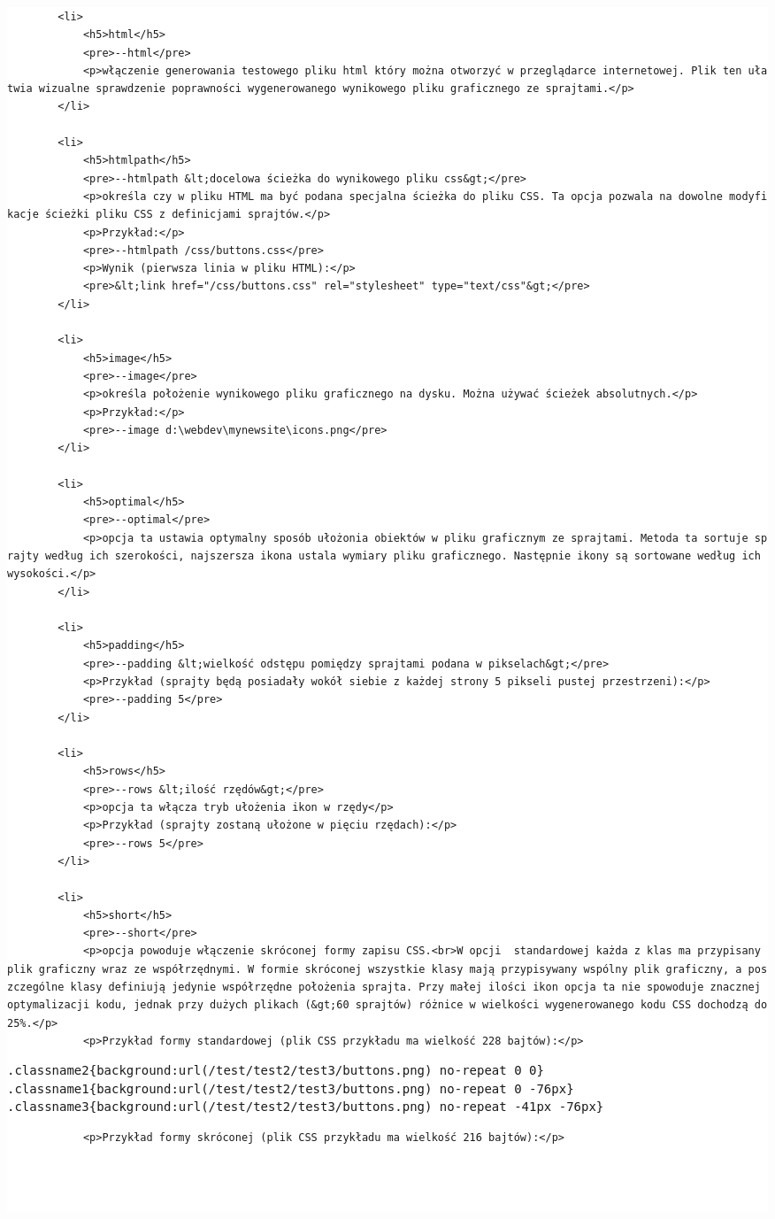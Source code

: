             <li>
                <h5>html</h5>
                <pre>--html</pre>
                <p>włączenie generowania testowego pliku html który można otworzyć w przeglądarce internetowej. Plik ten ułatwia wizualne sprawdzenie poprawności wygenerowanego wynikowego pliku graficznego ze sprajtami.</p>
            </li>

            <li>
                <h5>htmlpath</h5>
                <pre>--htmlpath &lt;docelowa ścieżka do wynikowego pliku css&gt;</pre>
                <p>określa czy w pliku HTML ma być podana specjalna ścieżka do pliku CSS. Ta opcja pozwala na dowolne modyfikacje ścieżki pliku CSS z definicjami sprajtów.</p>
                <p>Przykład:</p>
                <pre>--htmlpath /css/buttons.css</pre>
                <p>Wynik (pierwsza linia w pliku HTML):</p>
                <pre>&lt;link href="/css/buttons.css" rel="stylesheet" type="text/css"&gt;</pre>
            </li>

            <li>
                <h5>image</h5>
                <pre>--image</pre>
                <p>określa położenie wynikowego pliku graficznego na dysku. Można używać ścieżek absolutnych.</p>
                <p>Przykład:</p>
                <pre>--image d:\webdev\mynewsite\icons.png</pre>
            </li>

            <li>
                <h5>optimal</h5>
                <pre>--optimal</pre>
                <p>opcja ta ustawia optymalny sposób ułożonia obiektów w pliku graficznym ze sprajtami. Metoda ta sortuje sprajty według ich szerokości, najszersza ikona ustala wymiary pliku graficznego. Następnie ikony są sortowane według ich wysokości.</p>
            </li>

            <li>
                <h5>padding</h5>
                <pre>--padding &lt;wielkość odstępu pomiędzy sprajtami podana w pikselach&gt;</pre>
                <p>Przykład (sprajty będą posiadały wokół siebie z każdej strony 5 pikseli pustej przestrzeni):</p>
                <pre>--padding 5</pre>
            </li>

            <li>
                <h5>rows</h5>
                <pre>--rows &lt;ilość rzędów&gt;</pre>
                <p>opcja ta włącza tryb ułożenia ikon w rzędy</p>
                <p>Przykład (sprajty zostaną ułożone w pięciu rzędach):</p>
                <pre>--rows 5</pre>
            </li>

            <li>
                <h5>short</h5>
                <pre>--short</pre>
                <p>opcja powoduje włączenie skróconej formy zapisu CSS.<br>W opcji  standardowej każda z klas ma przypisany plik graficzny wraz ze współrzędnymi. W formie skróconej wszystkie klasy mają przypisywany wspólny plik graficzny, a poszczególne klasy definiują jedynie współrzędne położenia sprajta. Przy małej ilości ikon opcja ta nie spowoduje znacznej optymalizacji kodu, jednak przy dużych plikach (&gt;60 sprajtów) różnice w wielkości wygenerowanego kodu CSS dochodzą do 25%.</p>
                <p>Przykład formy standardowej (plik CSS przykładu ma wielkość 228 bajtów):</p>
<pre>
.classname2{background:url(/test/test2/test3/buttons.png) no-repeat 0 0}
.classname1{background:url(/test/test2/test3/buttons.png) no-repeat 0 -76px}
.classname3{background:url(/test/test2/test3/buttons.png) no-repeat -41px -76px}
</pre>
                <p>Przykład formy skróconej (plik CSS przykładu ma wielkość 216 bajtów):</p>
<pre>